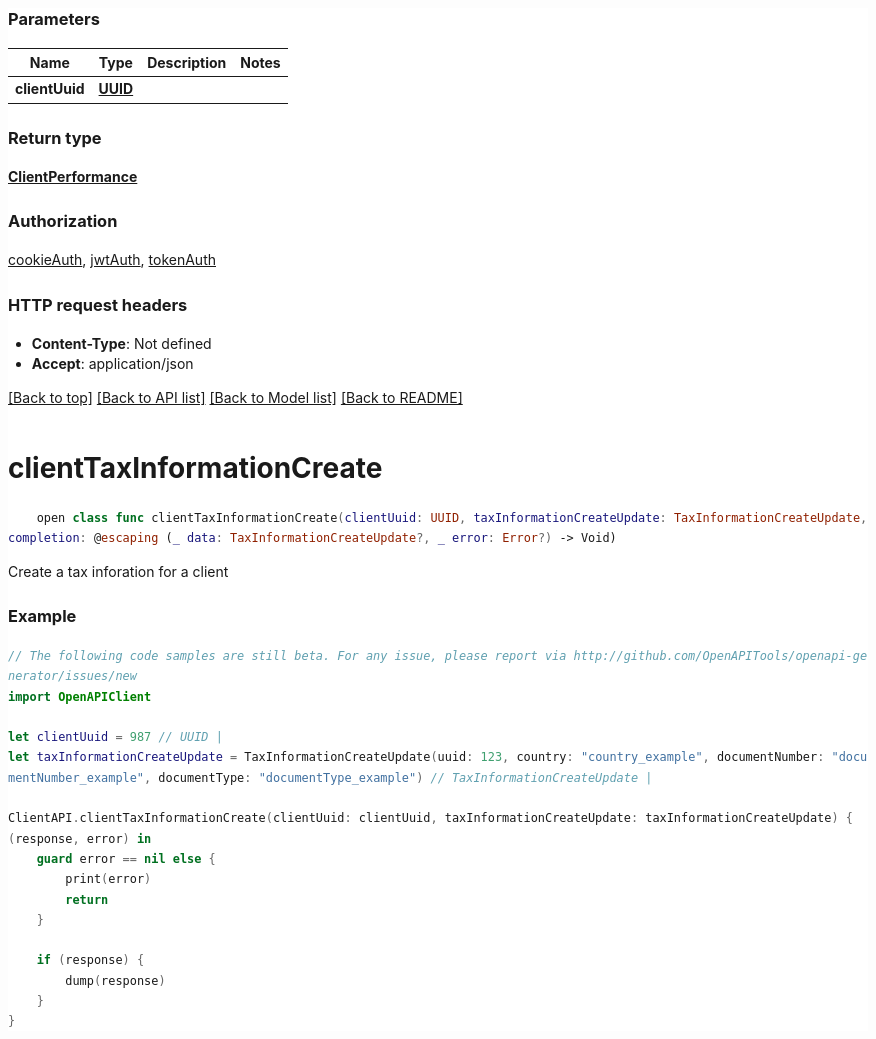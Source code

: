 ### Parameters

Name | Type | Description  | Notes
------------- | ------------- | ------------- | -------------
 **clientUuid** | [**UUID**](.md) |  | 

### Return type

[**ClientPerformance**](ClientPerformance.md)

### Authorization

[cookieAuth](../README.md#cookieAuth), [jwtAuth](../README.md#jwtAuth), [tokenAuth](../README.md#tokenAuth)

### HTTP request headers

 - **Content-Type**: Not defined
 - **Accept**: application/json

[[Back to top]](#) [[Back to API list]](../README.md#documentation-for-api-endpoints) [[Back to Model list]](../README.md#documentation-for-models) [[Back to README]](../README.md)

# **clientTaxInformationCreate**
```swift
    open class func clientTaxInformationCreate(clientUuid: UUID, taxInformationCreateUpdate: TaxInformationCreateUpdate, completion: @escaping (_ data: TaxInformationCreateUpdate?, _ error: Error?) -> Void)
```



Create a tax inforation for a client

### Example
```swift
// The following code samples are still beta. For any issue, please report via http://github.com/OpenAPITools/openapi-generator/issues/new
import OpenAPIClient

let clientUuid = 987 // UUID | 
let taxInformationCreateUpdate = TaxInformationCreateUpdate(uuid: 123, country: "country_example", documentNumber: "documentNumber_example", documentType: "documentType_example") // TaxInformationCreateUpdate | 

ClientAPI.clientTaxInformationCreate(clientUuid: clientUuid, taxInformationCreateUpdate: taxInformationCreateUpdate) { (response, error) in
    guard error == nil else {
        print(error)
        return
    }

    if (response) {
        dump(response)
    }
}
```
